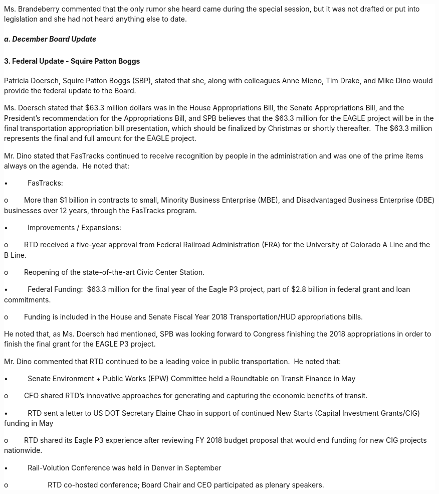 Ms. Brandeberry commented that the only rumor she heard came during the special session, but it was not drafted or put into legislation and she had not heard anything else to date.

##### a. December Board Update

#### 3. Federal Update - Squire Patton Boggs

Patricia Doersch, Squire Patton Boggs (SBP), stated that she, along with colleagues Anne Mieno, Tim Drake, and Mike Dino would provide the federal update to the Board.

Ms. Doersch stated that $63.3 million dollars was in the House Appropriations Bill, the Senate Appropriations Bill, and the President’s recommendation for the Appropriations Bill, and SPB believes that the $63.3 million for the EAGLE project will be in the final transportation appropriation bill presentation, which should be finalized by Christmas or shortly thereafter.  The $63.3 million represents the final and full amount for the EAGLE project.

Mr. Dino stated that FasTracks continued to receive recognition by people in the administration and was one of the prime items always on the agenda.  He noted that:

•          FasTracks:

o        More than $1 billion in contracts to small, Minority Business Enterprise (MBE), and Disadvantaged Business Enterprise (DBE) businesses over 12 years, through the FasTracks program.

•          Improvements / Expansions:

o        RTD received a five-year approval from Federal Railroad Administration (FRA) for the University of Colorado A Line and the B Line.

o        Reopening of the state-of-the-art Civic Center Station.

•          Federal Funding:  $63.3 million for the final year of the Eagle P3 project, part of $2.8 billion in federal grant and loan commitments.

o        Funding is included in the House and Senate Fiscal Year 2018 Transportation/HUD appropriations bills.

He noted that, as Ms. Doersch had mentioned, SPB was looking forward to Congress finishing the 2018 appropriations in order to finish the final grant for the EAGLE P3 project.

Mr. Dino commented that RTD continued to be a leading voice in public transportation.  He noted that:

•          Senate Environment + Public Works (EPW) Committee held a Roundtable on Transit Finance in May

o        CFO shared RTD’s innovative approaches for generating and capturing the economic benefits of transit.

•          RTD sent a letter to US DOT Secretary Elaine Chao in support of continued New Starts (Capital Investment Grants/CIG) funding in May

o        RTD shared its Eagle P3 experience after reviewing FY 2018 budget proposal that would end funding for new CIG projects nationwide.

•          Rail-Volution Conference was held in Denver in September

o                    RTD co-hosted conference; Board Chair and CEO participated as plenary speakers.

